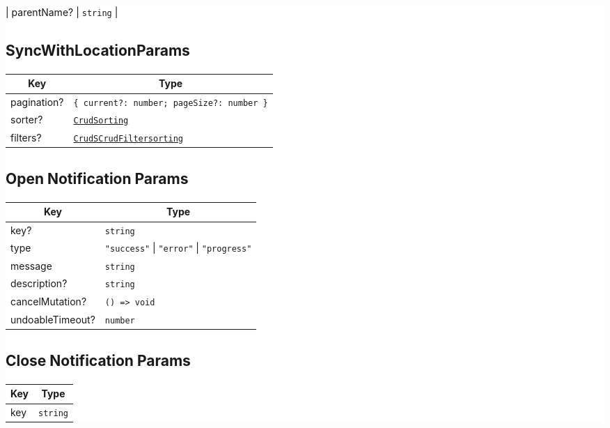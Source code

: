 | parentName? | `string`    |

## SyncWithLocationParams

| Key         | Type                                      |
| ----------- | ----------------------------------------- |
| pagination? | `{ current?: number; pageSize?: number }` |
| sorter?     | [`CrudSorting`](#crudsorting)             |
| filters?    | [`CrudSCrudFiltersorting`](#crudfilters)  |

## Open Notification Params

| Key              | Type                                     |
| ---------------- | ---------------------------------------- |
| key?             | `string`                                 |
| type             | `"success"` \| `"error"` \| `"progress"` |
| message          | `string`                                 |
| description?     | `string`                                 |
| cancelMutation?  | `() => void`                             |
| undoableTimeout? | `number`                                 |

## Close Notification Params

| Key | Type     |
| --- | -------- |
| key | `string` |
